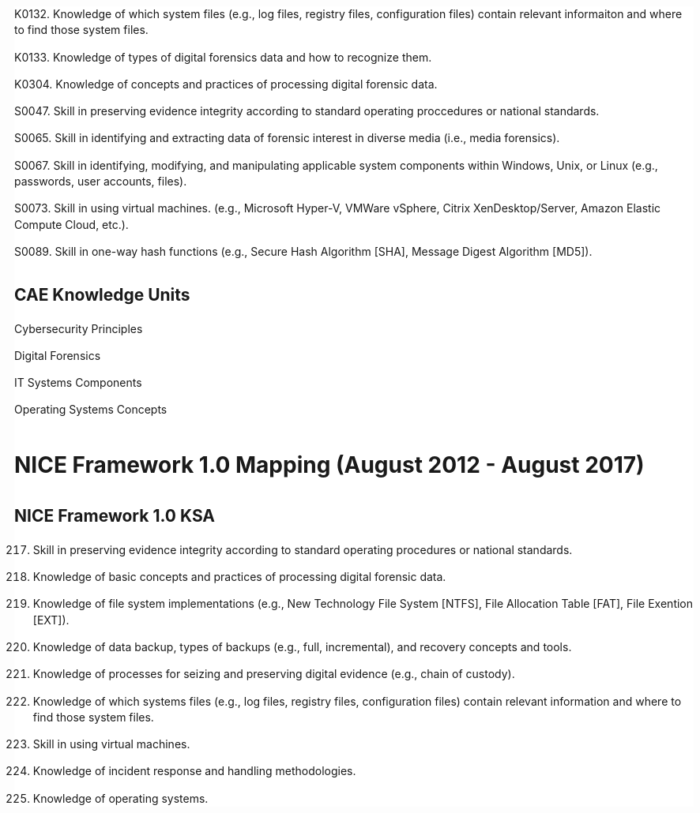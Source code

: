 K0132. Knowledge of which system files (e.g., log files, registry files, configuration files) contain relevant informaiton and where to find those system files.

K0133. Knowledge of types of digital forensics data and how to recognize them.

K0304. Knowledge of concepts and practices of processing digital forensic data.

S0047. Skill in preserving evidence integrity according to standard operating proccedures or national standards.

S0065. Skill in identifying and extracting data of forensic interest in diverse media (i.e., media forensics).

S0067. Skill in identifying, modifying, and manipulating applicable system components within Windows, Unix, or Linux (e.g., passwords, user accounts, files).

S0073. Skill in using virtual machines. (e.g., Microsoft Hyper-V, VMWare vSphere, Citrix XenDesktop/Server, Amazon Elastic Compute Cloud, etc.).

S0089. Skill in one-way hash functions (e.g., Secure Hash Algorithm [SHA], Message Digest Algorithm [MD5]).

## CAE Knowledge Units

Cybersecurity Principles

Digital Forensics

IT Systems Components

Operating Systems Concepts

# NICE Framework 1.0 Mapping (August 2012 - August 2017)

## NICE Framework 1.0 KSA

217. Skill in preserving evidence integrity according to standard operating procedures or national standards.

24. Knowledge of basic concepts and practices of processing digital forensic data.

287. Knowledge of file system implementations (e.g., New Technology File System [NTFS], File Allocation Table [FAT], File Exention [EXT]).

29. Knowledge of data backup, types of backups (e.g., full, incremental), and recovery concepts and tools.

290. Knowledge of processes for seizing and preserving digital evidence (e.g., chain of custody).

346. Knowledge of which systems files (e.g., log files, registry files, configuration files) contain relevant information and where to find those system files.

386. Skill in using virtual machines.

61. Knowledge of incident response and handling methodologies.

90. Knowledge of operating systems.
